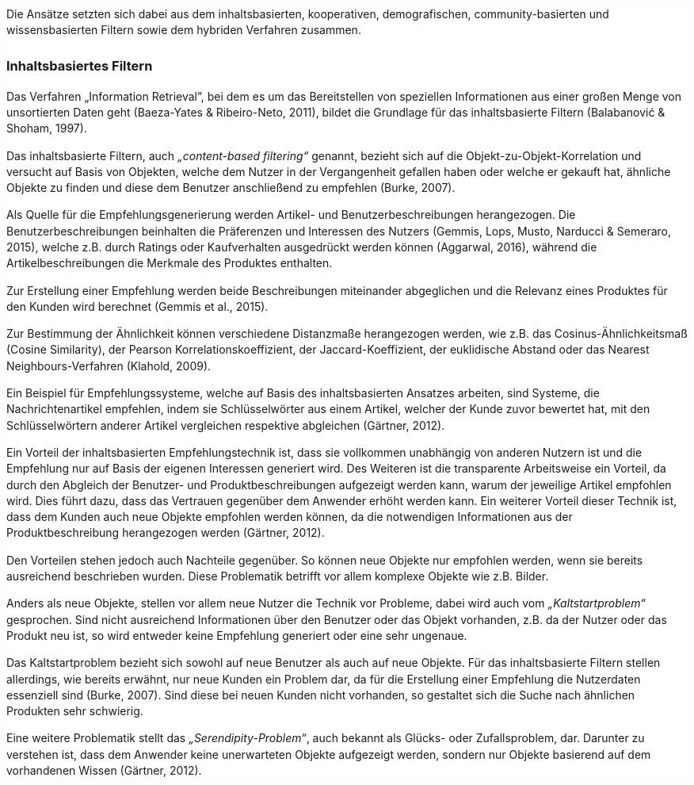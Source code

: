 Die Ansätze setzten sich dabei aus dem inhaltsbasierten, kooperativen, demografischen, community-basierten und wissensbasierten Filtern sowie dem hybriden Verfahren zusammen.

### Inhaltsbasiertes Filtern

Das Verfahren „Information Retrieval”, bei dem es um das Bereitstellen von speziellen Informationen aus einer großen Menge von unsortierten Daten geht (Baeza-Yates & Ribeiro-Neto, 2011), bildet die Grundlage für das inhaltsbasierte Filtern (Balabanović & Shoham, 1997). 

Das inhaltsbasierte Filtern, auch _„content-based filtering“_ genannt, bezieht sich auf die Objekt-zu-Objekt-Korrelation und versucht auf Basis von Objekten, welche dem Nutzer in der Vergangenheit gefallen haben oder welche er gekauft hat, ähnliche Objekte zu finden und diese dem Benutzer anschließend zu empfehlen (Burke, 2007). 

Als Quelle für die Empfehlungsgenerierung werden Artikel- und Benutzerbeschreibungen herangezogen. Die Benutzerbeschreibungen beinhalten die Präferenzen und Interessen des Nutzers (Gemmis, Lops, Musto, Narducci & Semeraro, 2015), welche z.B. durch Ratings oder Kaufverhalten ausgedrückt werden können (Aggarwal, 2016), während die Artikelbeschreibungen die Merkmale des Produktes enthalten.

Zur Erstellung einer Empfehlung werden beide Beschreibungen miteinander abgeglichen und die Relevanz eines Produktes für den Kunden wird berechnet (Gemmis et al., 2015). 

Zur Bestimmung der Ähnlichkeit können verschiedene Distanzmaße herangezogen werden, wie z.B. das Cosinus-Ähnlichkeitsmaß (Cosine Similarity), der Pearson Korrelationskoeffizient, der Jaccard-Koeffizient, der euklidische Abstand oder das Nearest Neighbours-Verfahren (Klahold, 2009). 

Ein Beispiel für Empfehlungssysteme, welche auf Basis des inhaltsbasierten Ansatzes arbeiten, sind Systeme, die Nachrichtenartikel empfehlen, indem sie Schlüsselwörter aus einem Artikel, welcher der Kunde zuvor bewertet hat, mit den Schlüsselwörtern anderer Artikel vergleichen respektive abgleichen (Gärtner, 2012).

Ein Vorteil der inhaltsbasierten Empfehlungstechnik ist, dass sie vollkommen unabhängig von anderen Nutzern ist und die Empfehlung nur auf Basis der eigenen Interessen generiert wird. Des Weiteren ist die transparente Arbeitsweise ein Vorteil, da durch den Abgleich der Benutzer- und Produktbeschreibungen aufgezeigt werden kann, warum der jeweilige Artikel empfohlen wird. Dies führt dazu, dass das Vertrauen gegenüber dem Anwender erhöht werden kann. Ein weiterer Vorteil dieser Technik ist, dass dem Kunden auch neue Objekte empfohlen werden können, da die notwendigen Informationen aus der Produktbeschreibung herangezogen werden (Gärtner, 2012).

Den Vorteilen stehen jedoch auch Nachteile gegenüber. So können neue Objekte nur empfohlen werden, wenn sie bereits ausreichend beschrieben wurden. Diese Problematik betrifft vor allem komplexe Objekte wie z.B. Bilder.

Anders als neue Objekte, stellen vor allem neue Nutzer die Technik vor Probleme, dabei wird auch vom _„Kaltstartproblem“_ gesprochen. Sind nicht ausreichend Informationen über den Benutzer oder das Objekt vorhanden, z.B. da der Nutzer oder das Produkt neu ist, so wird entweder keine Empfehlung generiert oder eine sehr ungenaue. 

Das Kaltstartproblem bezieht sich sowohl auf neue Benutzer als auch auf neue Objekte. Für das inhaltsbasierte Filtern stellen allerdings, wie bereits erwähnt, nur neue Kunden ein Problem dar, da für die Erstellung einer Empfehlung die Nutzerdaten essenziell sind (Burke, 2007). Sind diese bei neuen Kunden nicht vorhanden, so gestaltet sich die Suche nach ähnlichen Produkten sehr schwierig. 

Eine weitere Problematik stellt das _„Serendipity-Problem“_, auch bekannt als Glücks- oder Zufallsproblem, dar. Darunter zu verstehen ist, dass dem Anwender keine unerwarteten Objekte aufgezeigt werden, sondern nur Objekte basierend auf dem vorhandenen Wissen (Gärtner, 2012).
